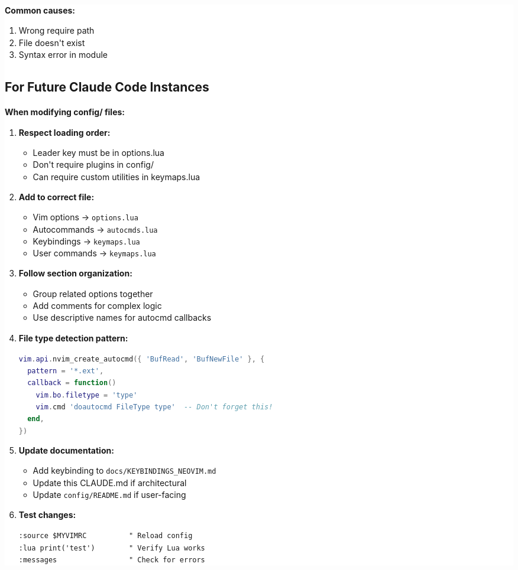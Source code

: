 **Common causes:**
1. Wrong require path
2. File doesn't exist
3. Syntax error in module

## For Future Claude Code Instances

**When modifying config/ files:**

1. **Respect loading order:**
   - Leader key must be in options.lua
   - Don't require plugins in config/
   - Can require custom utilities in keymaps.lua

2. **Add to correct file:**
   - Vim options → `options.lua`
   - Autocommands → `autocmds.lua`
   - Keybindings → `keymaps.lua`
   - User commands → `keymaps.lua`

3. **Follow section organization:**
   - Group related options together
   - Add comments for complex logic
   - Use descriptive names for autocmd callbacks

4. **File type detection pattern:**
   ```lua
   vim.api.nvim_create_autocmd({ 'BufRead', 'BufNewFile' }, {
     pattern = '*.ext',
     callback = function()
       vim.bo.filetype = 'type'
       vim.cmd 'doautocmd FileType type'  -- Don't forget this!
     end,
   })
   ```

5. **Update documentation:**
   - Add keybinding to `docs/KEYBINDINGS_NEOVIM.md`
   - Update this CLAUDE.md if architectural
   - Update `config/README.md` if user-facing

6. **Test changes:**
   ```vim
   :source $MYVIMRC          " Reload config
   :lua print('test')        " Verify Lua works
   :messages                 " Check for errors
   ```

